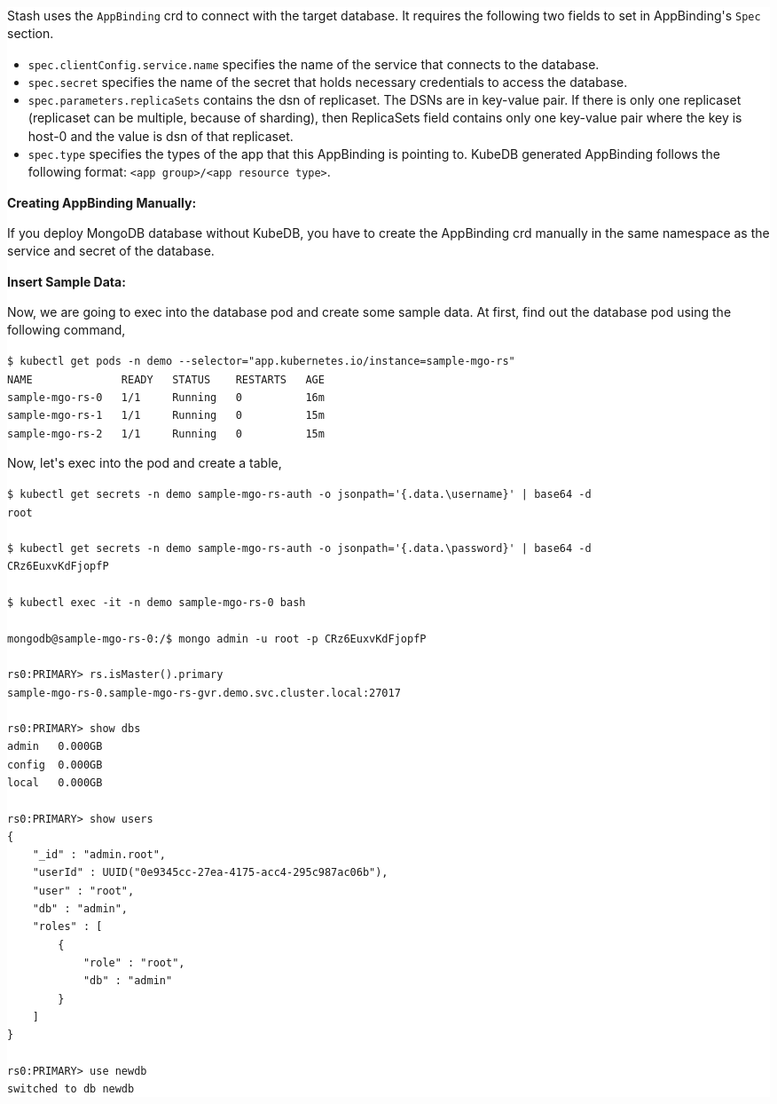 Stash uses the `AppBinding` crd to connect with the target database. It requires the following two fields to set in AppBinding's `Spec` section.

- `spec.clientConfig.service.name` specifies the name of the service that connects to the database.
- `spec.secret` specifies the name of the secret that holds necessary credentials to access the database.
- `spec.parameters.replicaSets` contains the dsn of replicaset. The DSNs are in key-value pair. If there is only one replicaset (replicaset can be multiple, because of sharding), then ReplicaSets field contains only one key-value pair where the key is host-0 and the value is dsn of that replicaset.
- `spec.type` specifies the types of the app that this AppBinding is pointing to. KubeDB generated AppBinding follows the following format: `<app group>/<app resource type>`.

**Creating AppBinding Manually:**

If you deploy MongoDB database without KubeDB, you have to create the AppBinding crd manually in the same namespace as the service and secret of the database.

**Insert Sample Data:**

Now, we are going to exec into the database pod and create some sample data. At first, find out the database pod using the following command,

```console
$ kubectl get pods -n demo --selector="app.kubernetes.io/instance=sample-mgo-rs"
NAME              READY   STATUS    RESTARTS   AGE
sample-mgo-rs-0   1/1     Running   0          16m
sample-mgo-rs-1   1/1     Running   0          15m
sample-mgo-rs-2   1/1     Running   0          15m
```

Now, let's exec into the pod and create a table,

```console
$ kubectl get secrets -n demo sample-mgo-rs-auth -o jsonpath='{.data.\username}' | base64 -d
root

$ kubectl get secrets -n demo sample-mgo-rs-auth -o jsonpath='{.data.\password}' | base64 -d
CRz6EuxvKdFjopfP

$ kubectl exec -it -n demo sample-mgo-rs-0 bash

mongodb@sample-mgo-rs-0:/$ mongo admin -u root -p CRz6EuxvKdFjopfP

rs0:PRIMARY> rs.isMaster().primary
sample-mgo-rs-0.sample-mgo-rs-gvr.demo.svc.cluster.local:27017

rs0:PRIMARY> show dbs
admin   0.000GB
config  0.000GB
local   0.000GB

rs0:PRIMARY> show users
{
	"_id" : "admin.root",
	"userId" : UUID("0e9345cc-27ea-4175-acc4-295c987ac06b"),
	"user" : "root",
	"db" : "admin",
	"roles" : [
		{
			"role" : "root",
			"db" : "admin"
		}
	]
}

rs0:PRIMARY> use newdb
switched to db newdb

```